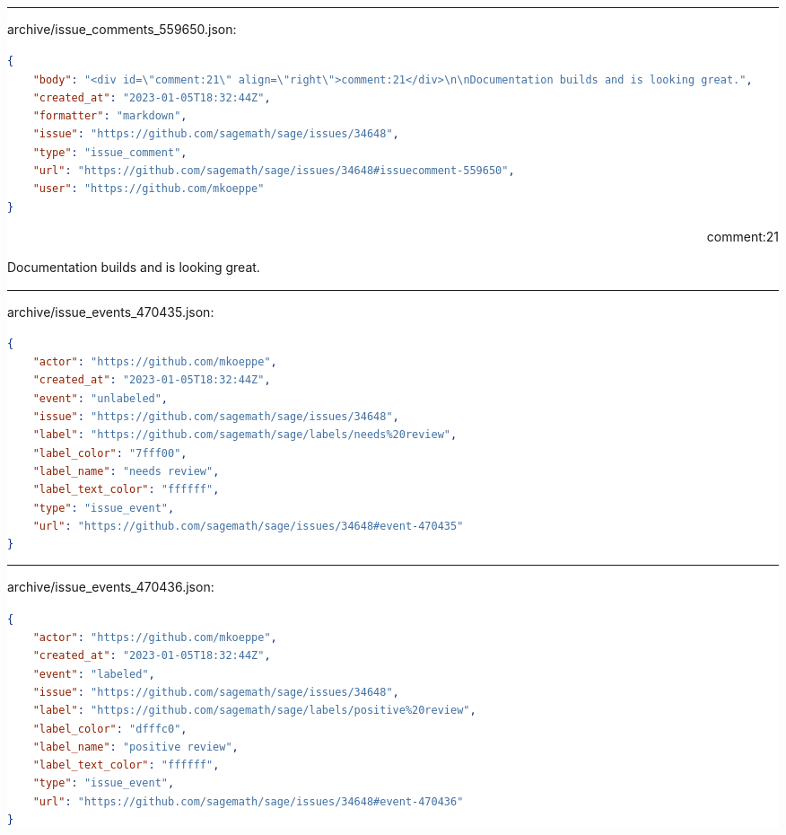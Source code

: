 


---

archive/issue_comments_559650.json:
```json
{
    "body": "<div id=\"comment:21\" align=\"right\">comment:21</div>\n\nDocumentation builds and is looking great.",
    "created_at": "2023-01-05T18:32:44Z",
    "formatter": "markdown",
    "issue": "https://github.com/sagemath/sage/issues/34648",
    "type": "issue_comment",
    "url": "https://github.com/sagemath/sage/issues/34648#issuecomment-559650",
    "user": "https://github.com/mkoeppe"
}
```

<div id="comment:21" align="right">comment:21</div>

Documentation builds and is looking great.



---

archive/issue_events_470435.json:
```json
{
    "actor": "https://github.com/mkoeppe",
    "created_at": "2023-01-05T18:32:44Z",
    "event": "unlabeled",
    "issue": "https://github.com/sagemath/sage/issues/34648",
    "label": "https://github.com/sagemath/sage/labels/needs%20review",
    "label_color": "7fff00",
    "label_name": "needs review",
    "label_text_color": "ffffff",
    "type": "issue_event",
    "url": "https://github.com/sagemath/sage/issues/34648#event-470435"
}
```



---

archive/issue_events_470436.json:
```json
{
    "actor": "https://github.com/mkoeppe",
    "created_at": "2023-01-05T18:32:44Z",
    "event": "labeled",
    "issue": "https://github.com/sagemath/sage/issues/34648",
    "label": "https://github.com/sagemath/sage/labels/positive%20review",
    "label_color": "dfffc0",
    "label_name": "positive review",
    "label_text_color": "ffffff",
    "type": "issue_event",
    "url": "https://github.com/sagemath/sage/issues/34648#event-470436"
}
```
